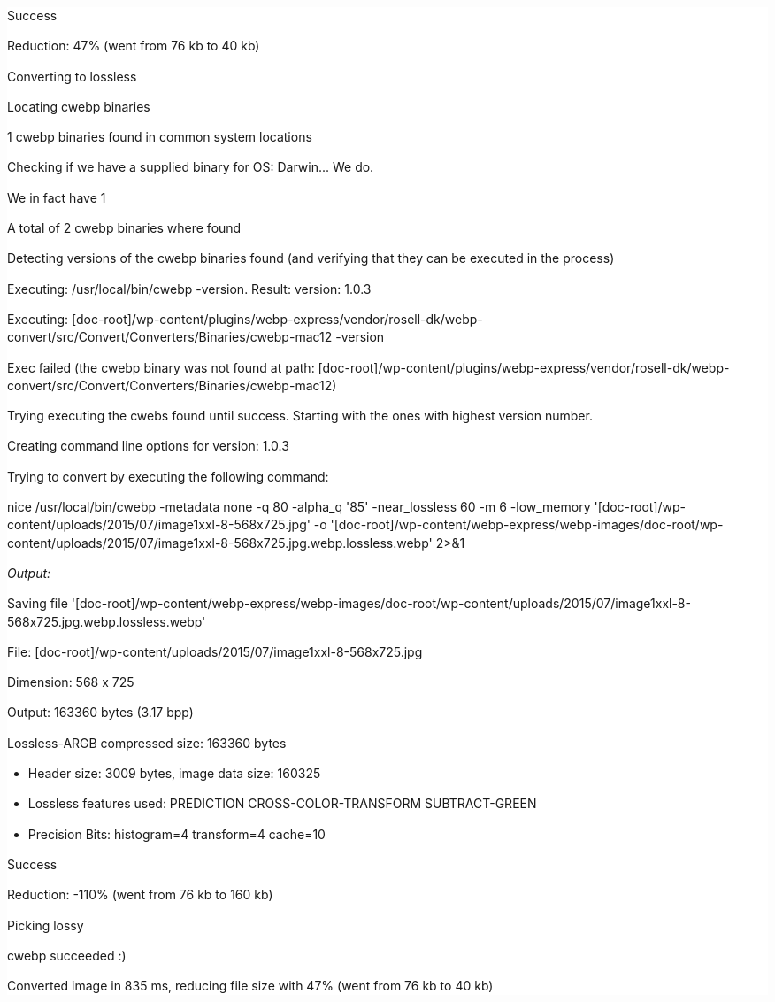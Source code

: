 Success

Reduction: 47% (went from 76 kb to 40 kb)


Converting to lossless

Locating cwebp binaries

1 cwebp binaries found in common system locations

Checking if we have a supplied binary for OS: Darwin... We do.

We in fact have 1

A total of 2 cwebp binaries where found

Detecting versions of the cwebp binaries found (and verifying that they can be executed in the process)

Executing: /usr/local/bin/cwebp -version. Result: version: 1.0.3

Executing: [doc-root]/wp-content/plugins/webp-express/vendor/rosell-dk/webp-convert/src/Convert/Converters/Binaries/cwebp-mac12 -version

Exec failed (the cwebp binary was not found at path: [doc-root]/wp-content/plugins/webp-express/vendor/rosell-dk/webp-convert/src/Convert/Converters/Binaries/cwebp-mac12)

Trying executing the cwebs found until success. Starting with the ones with highest version number.

Creating command line options for version: 1.0.3

Trying to convert by executing the following command:

nice /usr/local/bin/cwebp -metadata none -q 80 -alpha_q '85' -near_lossless 60 -m 6 -low_memory '[doc-root]/wp-content/uploads/2015/07/image1xxl-8-568x725.jpg' -o '[doc-root]/wp-content/webp-express/webp-images/doc-root/wp-content/uploads/2015/07/image1xxl-8-568x725.jpg.webp.lossless.webp' 2>&1


*Output:* 

Saving file '[doc-root]/wp-content/webp-express/webp-images/doc-root/wp-content/uploads/2015/07/image1xxl-8-568x725.jpg.webp.lossless.webp'

File:      [doc-root]/wp-content/uploads/2015/07/image1xxl-8-568x725.jpg

Dimension: 568 x 725

Output:    163360 bytes (3.17 bpp)

Lossless-ARGB compressed size: 163360 bytes

  * Header size: 3009 bytes, image data size: 160325

  * Lossless features used: PREDICTION CROSS-COLOR-TRANSFORM SUBTRACT-GREEN

  * Precision Bits: histogram=4 transform=4 cache=10


Success

Reduction: -110% (went from 76 kb to 160 kb)


Picking lossy

cwebp succeeded :)


Converted image in 835 ms, reducing file size with 47% (went from 76 kb to 40 kb)

